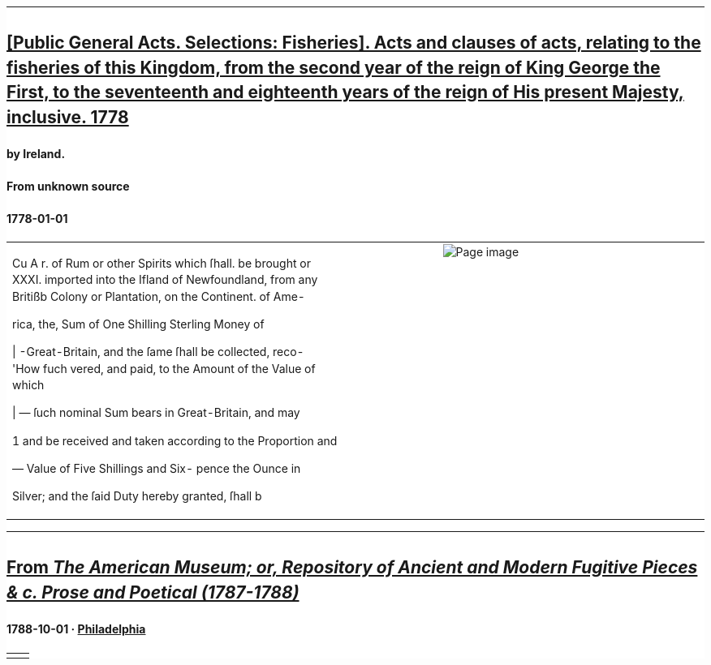 </tr></table>

---

## [[Public General Acts. Selections: Fisheries]. Acts and clauses of acts, relating to the fisheries of this Kingdom, from the second year of the reign of King George the First, to the seventeenth and eighteenth years of the reign of His present Majesty, inclusive.  1778](https://archive.org/details/bim_eighteenth-century_public-general-acts-se_ireland_1778/page/n107/mode/1up?view=theater)

#### by Ireland.

#### From unknown source

#### 1778-01-01

<table style="width: 100%;"><tr><td style="width: 50%">

  
Cu A r. of Rum or other Spirits which ſhall. be brought or  
XXXI. imported into the Ifland of Newfoundland, from any  
Britißb Colony or Plantation, on the Continent. of Ame-  
  
rica, the, Sum of One Shilling Sterling Money of  
  
| -Great-Britain, and the ſame ſhall be collected, reco-  
&#x27;How fuch vered, and paid, to the Amount of the Value of which  
  
| — ſuch nominal Sum bears in Great-Britain, and may  
  
1 and be received and taken according to the Proportion and  
  
— Value of Five Shillings and Six- pence the Ounce in  
  
Silver; and the ſaid Duty hereby granted, ſhall b
</td><td style="width: 50%; max-height: 75%; margin: auto; display: block;">
<img alt="Page image" src="https://iiif.archive.org/image/iiif/2/bim_eighteenth-century_public-general-acts-se_ireland_1778%2Fbim_eighteenth-century_public-general-acts-se_ireland_1778_jp2.zip%2Fbim_eighteenth-century_public-general-acts-se_ireland_1778_jp2%2Fbim_eighteenth-century_public-general-acts-se_ireland_1778_0107.jp2/pct:5.482661668228679,13.184306569343066,80.66229303342705,20.187043795620436/!600,600/0/default.jpg"/>
</td>
</tr></table>

---

## [From _The American Museum; or, Repository of Ancient and Modern Fugitive Pieces & c. Prose and Poetical (1787-1788)_](https://archive.org/details/sim_american-museum-or-universal-magazine_1788-10_4_4/page/n68/mode/1up?view=theater)

#### 1788-10-01 &middot; [Philadelphia](http://dbpedia.org/resource/Philadelphia)

<table style="width: 100%;"><tr><td style="width: 50%">
